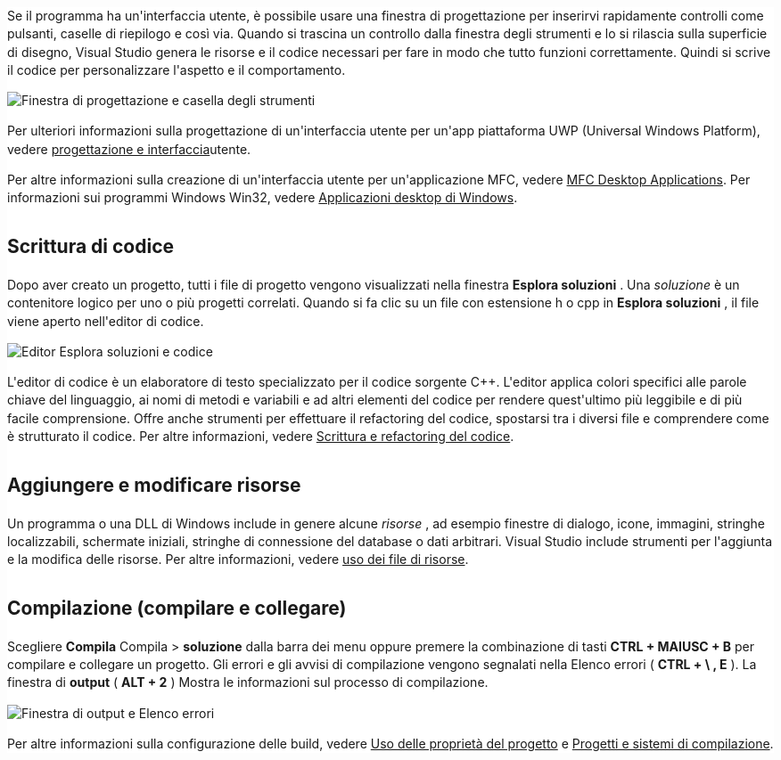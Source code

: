 Se il programma ha un'interfaccia utente, è possibile usare una finestra di progettazione per inserirvi rapidamente controlli come pulsanti, caselle di riepilogo e così via. Quando si trascina un controllo dalla finestra degli strumenti e lo si rilascia sulla superficie di disegno, Visual Studio genera le risorse e il codice necessari per fare in modo che tutto funzioni correttamente. Quindi si scrive il codice per personalizzare l'aspetto e il comportamento.

![Finestra di progettazione e casella degli strumenti](media/vs2017-toolbox-designer.png "Casella degli strumenti e finestra di progettazione di Visual Studio 2017")

Per ulteriori informazioni sulla progettazione di un'interfaccia utente per un'app piattaforma UWP (Universal Windows Platform), vedere [progettazione e interfaccia](https://developer.microsoft.com/windows/design)utente.

Per altre informazioni sulla creazione di un'interfaccia utente per un'applicazione MFC, vedere [MFC Desktop Applications](../mfc/mfc-desktop-applications.md). Per informazioni sui programmi Windows Win32, vedere [Applicazioni desktop di Windows](../windows/desktop-applications-visual-cpp.md).

## <a name="write-code"></a>Scrittura di codice

Dopo aver creato un progetto, tutti i file di progetto vengono visualizzati nella finestra **Esplora soluzioni** . Una *soluzione* è un contenitore logico per uno o più progetti correlati. Quando si fa clic su un file con estensione h o cpp in **Esplora soluzioni** , il file viene aperto nell'editor di codice.

![Editor Esplora soluzioni e codice](media/vs2017-solution-explorer-code-editor.png "Visual Studio 2017 Esplora soluzioni e l'editor di codice")

L'editor di codice è un elaboratore di testo specializzato per il codice sorgente C++. L'editor applica colori specifici alle parole chiave del linguaggio, ai nomi di metodi e variabili e ad altri elementi del codice per rendere quest'ultimo più leggibile e di più facile comprensione. Offre anche strumenti per effettuare il refactoring del codice, spostarsi tra i diversi file e comprendere come è strutturato il codice. Per altre informazioni, vedere [Scrittura e refactoring del codice](../ide/writing-and-refactoring-code-cpp.md).

## <a name="add-and-edit-resources"></a>Aggiungere e modificare risorse

Un programma o una DLL di Windows include in genere alcune *risorse* , ad esempio finestre di dialogo, icone, immagini, stringhe localizzabili, schermate iniziali, stringhe di connessione del database o dati arbitrari. Visual Studio include strumenti per l'aggiunta e la modifica delle risorse. Per altre informazioni, vedere [uso dei file di risorse](../windows/working-with-resource-files.md).

## <a name="build-compile-and-link"></a>Compilazione (compilare e collegare)

Scegliere **Compila** Compila  >  **soluzione** dalla barra dei menu oppure premere la combinazione di tasti **CTRL + MAIUSC + B** per compilare e collegare un progetto. Gli errori e gli avvisi di compilazione vengono segnalati nella Elenco errori ( **CTRL + \\ , E** ). La finestra di **output** ( **ALT + 2** ) Mostra le informazioni sul processo di compilazione.

![Finestra di output e Elenco errori](media/vs2017-output-error-list.png "Finestra di output di Visual Studio 2017 e Elenco errori")

Per altre informazioni sulla configurazione delle build, vedere [Uso delle proprietà del progetto](../build/working-with-project-properties.md) e [Progetti e sistemi di compilazione](../build/projects-and-build-systems-cpp.md).
